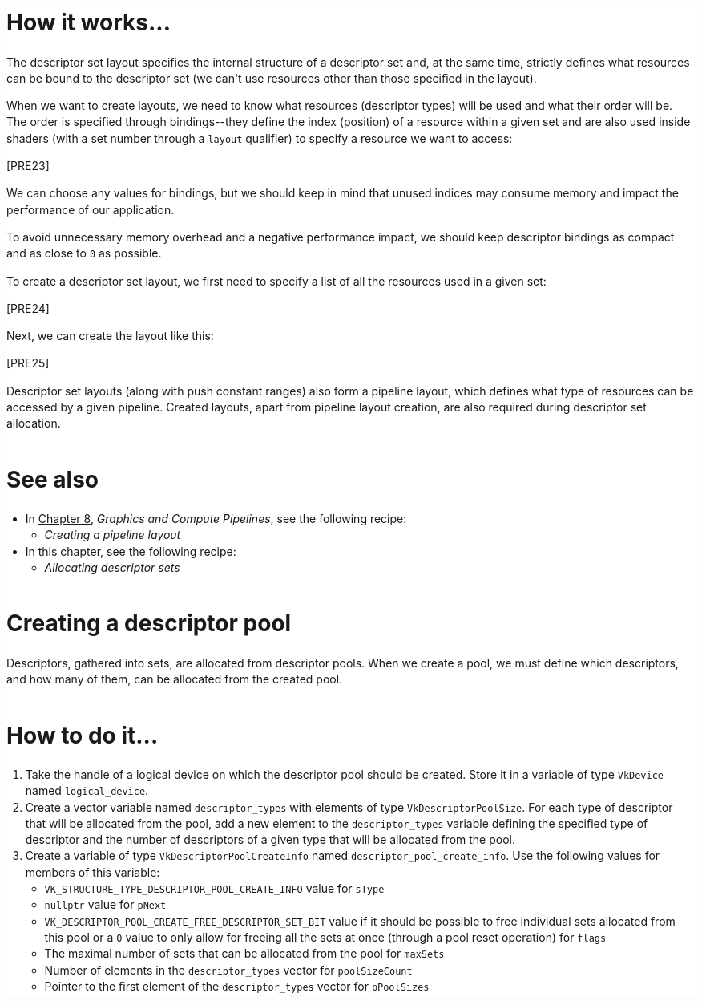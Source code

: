 # How it works...

The descriptor set layout specifies the internal structure of a descriptor set and, at the same time, strictly defines what resources can be bound to the descriptor set (we can't use resources other than those specified in the layout).

When we want to create layouts, we need to know what resources (descriptor types) will be used and what their order will be. The order is specified through bindings--they define the index (position) of a resource within a given set and are also used inside shaders (with a set number through a `layout` qualifier) to specify a resource we want to access:

[PRE23]

We can choose any values for bindings, but we should keep in mind that unused indices may consume memory and impact the performance of our application.

To avoid unnecessary memory overhead and a negative performance impact, we should keep descriptor bindings as compact and as close to `0` as possible.

To create a descriptor set layout, we first need to specify a list of all the resources used in a given set:

[PRE24]

Next, we can create the layout like this:

[PRE25]

Descriptor set layouts (along with push constant ranges) also form a pipeline layout, which defines what type of resources can be accessed by a given pipeline. Created layouts, apart from pipeline layout creation, are also required during descriptor set allocation.

# See also

*   In [Chapter 8](5744ea05-b18a-4f84-a1df-250b549dfea5.xhtml), *Graphics and Compute Pipelines*, see the following recipe:
    *   *Creating a pipeline layout*
*   In this chapter, see the following recipe:
    *   *Allocating descriptor sets*

# Creating a descriptor pool

Descriptors, gathered into sets, are allocated from descriptor pools. When we create a pool, we must define which descriptors, and how many of them, can be allocated from the created pool.

# How to do it...

1.  Take the handle of a logical device on which the descriptor pool should be created. Store it in a variable of type `VkDevice` named `logical_device`.
2.  Create a vector variable named `descriptor_types` with elements of type `VkDescriptorPoolSize`. For each type of descriptor that will be allocated from the pool, add a new element to the `descriptor_types` variable defining the specified type of descriptor and the number of descriptors of a given type that will be allocated from the pool.
3.  Create a variable of type `VkDescriptorPoolCreateInfo` named `descriptor_pool_create_info`. Use the following values for members of this variable:
    *   `VK_STRUCTURE_TYPE_DESCRIPTOR_POOL_CREATE_INFO` value for `sType`
    *   `nullptr` value for `pNext`
    *   `VK_DESCRIPTOR_POOL_CREATE_FREE_DESCRIPTOR_SET_BIT` value if it should be possible to free individual sets allocated from this pool or a `0` value to only allow for freeing all the sets at once (through a pool reset operation) for `flags`
    *   The maximal number of sets that can be allocated from the pool for `maxSets`
    *   Number of elements in the `descriptor_types` vector for `poolSizeCount`
    *   Pointer to the first element of the `descriptor_types` vector for `pPoolSizes`